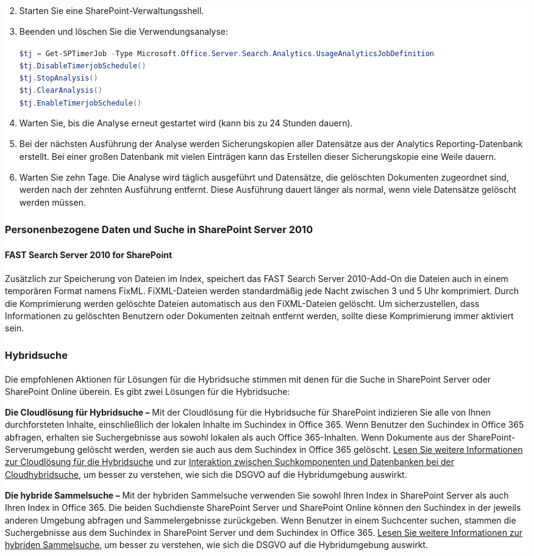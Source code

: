 2.  Starten Sie eine SharePoint-Verwaltungsshell.

3.  Beenden und löschen Sie die Verwendungsanalyse: 

    ```powershell
    $tj = Get-SPTimerJob -Type Microsoft.Office.Server.Search.Analytics.UsageAnalyticsJobDefinition 
    $tj.DisableTimerjobSchedule()
    $tj.StopAnalysis() 
    $tj.ClearAnalysis() 
    $tj.EnableTimerjobSchedule()
    ```

4.  Warten Sie, bis die Analyse erneut gestartet wird (kann bis zu 24 Stunden dauern). 

5.  Bei der nächsten Ausführung der Analyse werden Sicherungskopien aller Datensätze aus der Analytics Reporting-Datenbank erstellt. Bei einer großen Datenbank mit vielen Einträgen kann das Erstellen dieser Sicherungskopie eine Weile dauern.

6.  Warten Sie zehn Tage. Die Analyse wird täglich ausgeführt und Datensätze, die gelöschten Dokumenten zugeordnet sind, werden nach der zehnten Ausführung entfernt. Diese Ausführung dauert länger als normal, wenn viele Datensätze gelöscht werden müssen. 

### <a name="personal-information-and-search-in-sharepoint-server-2010"></a>Personenbezogene Daten und Suche in SharePoint Server 2010

#### <a name="fast-search-server-2010-for-sharepoint"></a>FAST Search Server 2010 for SharePoint 

Zusätzlich zur Speicherung von Dateien im Index, speichert das FAST Search Server 2010-Add-On die Dateien auch in einem temporären Format namens FixML. FiXML-Dateien werden standardmäßig jede Nacht zwischen 3 und 5 Uhr komprimiert. Durch die Komprimierung werden gelöschte Dateien automatisch aus den FiXML-Dateien gelöscht. Um sicherzustellen, dass Informationen zu gelöschten Benutzern oder Dokumenten zeitnah entfernt werden, sollte diese Komprimierung immer aktiviert sein.

### <a name="hybrid-search"></a>Hybridsuche 

Die empfohlenen Aktionen für Lösungen für die Hybridsuche stimmen mit denen für die Suche in SharePoint Server oder SharePoint Online überein. Es gibt zwei Lösungen für die Hybridsuche:

**Die Cloudlösung für Hybridsuche –** Mit der Cloudlösung für die Hybridsuche für SharePoint indizieren Sie alle von Ihnen durchforsteten Inhalte, einschließlich der lokalen Inhalte im Suchindex in Office 365. Wenn Benutzer den Suchindex in Office 365 abfragen, erhalten sie Suchergebnisse aus sowohl lokalen als auch Office 365-Inhalten. Wenn Dokumente aus der SharePoint-Serverumgebung gelöscht werden, werden sie auch aus dem Suchindex in Office 365 gelöscht. [Lesen Sie weitere Informationen zur Cloudlösung für die Hybridsuche](/sharepoint/hybrid/learn-about-cloud-hybrid-search-for-sharepoint) und zur [Interaktion zwischen Suchkomponenten und Datenbanken bei der Cloudhybridsuche](/sharepoint/hybrid/plan-cloud-hybrid-search-for-sharepoint), um besser zu verstehen, wie sich die DSGVO auf die Hybridumgebung auswirkt.

**Die hybride Sammelsuche –** Mit der hybriden Sammelsuche verwenden Sie sowohl Ihren Index in SharePoint Server als auch Ihren Index in Office 365. Die beiden Suchdienste SharePoint Server und SharePoint Online können den Suchindex in der jeweils anderen Umgebung abfragen und Sammelergebnisse zurückgeben. Wenn Benutzer in einem Suchcenter suchen, stammen die Suchergebnisse aus dem Suchindex in SharePoint Server und dem Suchindex in Office 365. [Lesen Sie weitere Informationen zur hybriden Sammelsuche](/sharepoint/hybrid/learn-about-hybrid-federated-search-for-sharepoint), um besser zu verstehen, wie sich die DSGVO auf die Hybridumgebung auswirkt.
